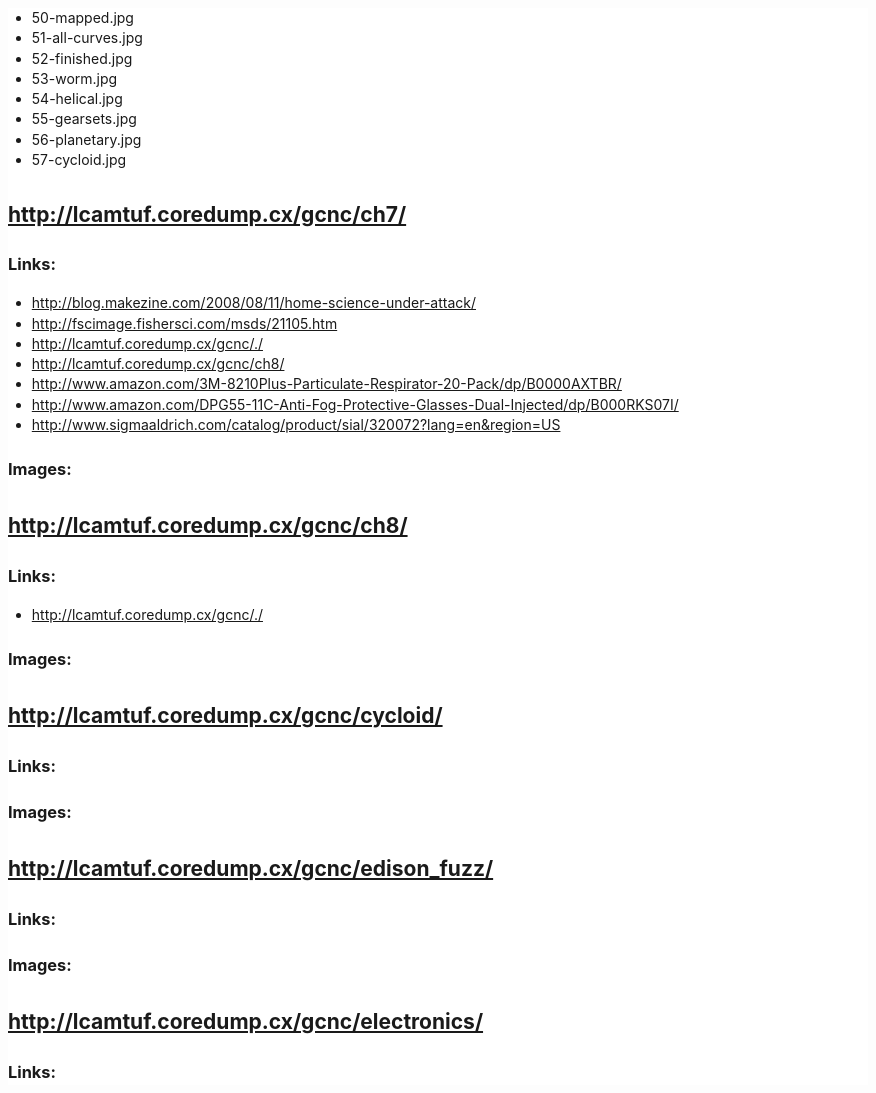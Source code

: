 * 50-mapped.jpg
* 51-all-curves.jpg
* 52-finished.jpg
* 53-worm.jpg
* 54-helical.jpg
* 55-gearsets.jpg
* 56-planetary.jpg
* 57-cycloid.jpg

## http://lcamtuf.coredump.cx/gcnc/ch7/
### Links:

* http://blog.makezine.com/2008/08/11/home-science-under-attack/
* http://fscimage.fishersci.com/msds/21105.htm
* http://lcamtuf.coredump.cx/gcnc/./
* http://lcamtuf.coredump.cx/gcnc/ch8/
* http://www.amazon.com/3M-8210Plus-Particulate-Respirator-20-Pack/dp/B0000AXTBR/
* http://www.amazon.com/DPG55-11C-Anti-Fog-Protective-Glasses-Dual-Injected/dp/B000RKS07I/
* http://www.sigmaaldrich.com/catalog/product/sial/320072?lang=en&region=US

### Images:


## http://lcamtuf.coredump.cx/gcnc/ch8/
### Links:

* http://lcamtuf.coredump.cx/gcnc/./

### Images:


## http://lcamtuf.coredump.cx/gcnc/cycloid/
### Links:


### Images:


## http://lcamtuf.coredump.cx/gcnc/edison_fuzz/
### Links:


### Images:


## http://lcamtuf.coredump.cx/gcnc/electronics/
### Links:
